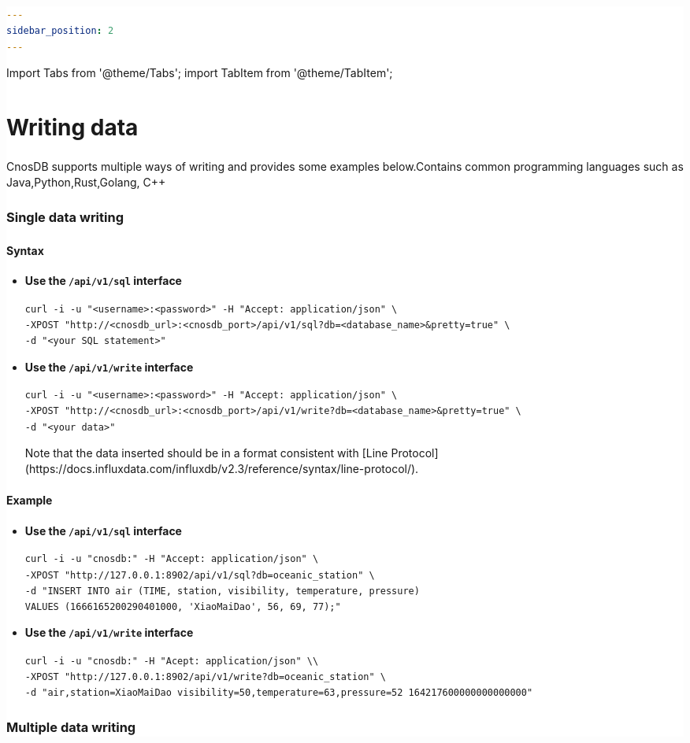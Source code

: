 ```yaml
---
sidebar_position: 2
---
```


Import Tabs from '@theme/Tabs';
import TabItem from '@theme/TabItem';

# Writing data

CnosDB supports multiple ways of writing and provides some examples below\.Contains common programming languages such as Java,Python,Rust,Golang, C++

### Single data writing

#### Syntax

- **Use the `/api/v1/sql` interface**

  ```shell
  curl -i -u "<username>:<password>" -H "Accept: application/json" \
  -XPOST "http://<cnosdb_url>:<cnosdb_port>/api/v1/sql?db=<database_name>&pretty=true" \
  -d "<your SQL statement>"
  ```

- **Use the `/api/v1/write` interface**

  ```shell
  curl -i -u "<username>:<password>" -H "Accept: application/json" \
  -XPOST "http://<cnosdb_url>:<cnosdb_port>/api/v1/write?db=<database_name>&pretty=true" \
  -d "<your data>"
  ```

  Note that the data inserted should be in a format consistent with [Line Protocol] (https\://docs.influxdata.com/influxdb/v2.3/reference/syntax/line-protocol/).

#### Example

- **Use the `/api/v1/sql` interface**

  ```shell
  curl -i -u "cnosdb:" -H "Accept: application/json" \
  -XPOST "http://127.0.0.1:8902/api/v1/sql?db=oceanic_station" \
  -d "INSERT INTO air (TIME, station, visibility, temperature, pressure)
  VALUES (1666165200290401000, 'XiaoMaiDao', 56, 69, 77);"
  ```
- **Use the `/api/v1/write` interface**

  ```shell
  curl -i -u "cnosdb:" -H "Acept: application/json" \\
  -XPOST "http://127.0.0.1:8902/api/v1/write?db=oceanic_station" \
  -d "air,station=XiaoMaiDao visibility=50,temperature=63,pressure=52 164217600000000000000"
  ```

### Multiple data writing
